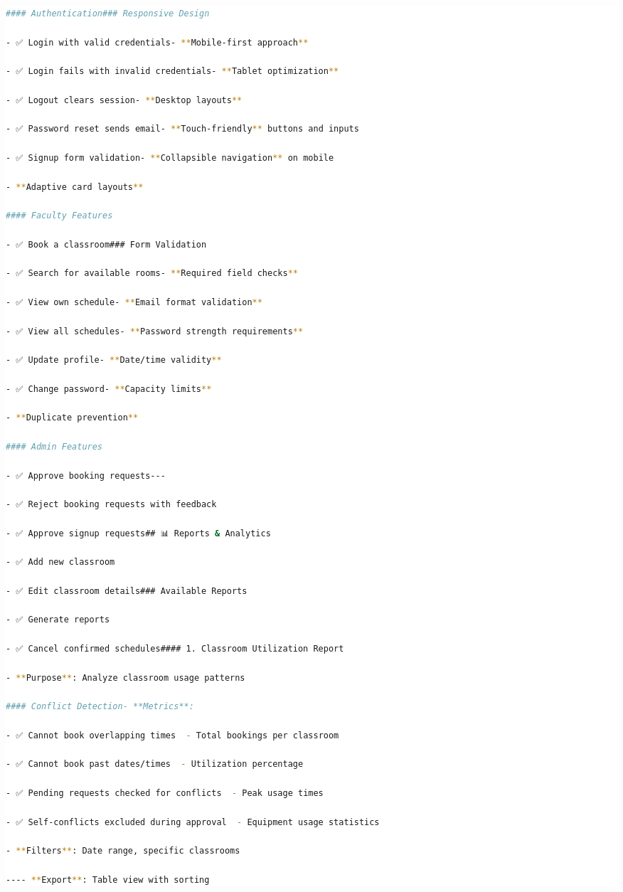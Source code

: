```bash
#### Authentication### Responsive Design

- ✅ Login with valid credentials- **Mobile-first approach**

- ✅ Login fails with invalid credentials- **Tablet optimization**

- ✅ Logout clears session- **Desktop layouts**

- ✅ Password reset sends email- **Touch-friendly** buttons and inputs

- ✅ Signup form validation- **Collapsible navigation** on mobile

- **Adaptive card layouts**

#### Faculty Features

- ✅ Book a classroom### Form Validation

- ✅ Search for available rooms- **Required field checks**

- ✅ View own schedule- **Email format validation**

- ✅ View all schedules- **Password strength requirements**

- ✅ Update profile- **Date/time validity**

- ✅ Change password- **Capacity limits**

- **Duplicate prevention**

#### Admin Features

- ✅ Approve booking requests---

- ✅ Reject booking requests with feedback

- ✅ Approve signup requests## 📊 Reports & Analytics

- ✅ Add new classroom

- ✅ Edit classroom details### Available Reports

- ✅ Generate reports

- ✅ Cancel confirmed schedules#### 1. Classroom Utilization Report

- **Purpose**: Analyze classroom usage patterns

#### Conflict Detection- **Metrics**:

- ✅ Cannot book overlapping times  - Total bookings per classroom

- ✅ Cannot book past dates/times  - Utilization percentage

- ✅ Pending requests checked for conflicts  - Peak usage times

- ✅ Self-conflicts excluded during approval  - Equipment usage statistics

- **Filters**: Date range, specific classrooms

---- **Export**: Table view with sorting


```